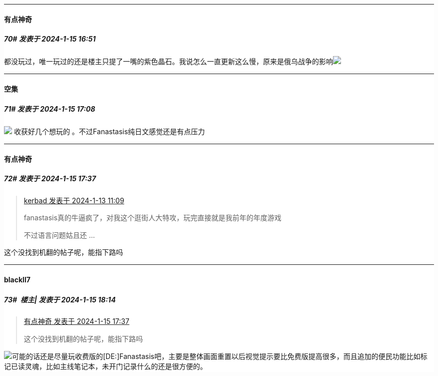 
*****

####  有点神奇  
##### 70#       发表于 2024-1-15 16:51

都没玩过，唯一玩过的还是楼主只提了一嘴的紫色晶石。我说怎么一直更新这么慢，原来是俄乌战争的影响<img src="https://static.saraba1st.com/image/smiley/face2017/112.png" referrerpolicy="no-referrer">


*****

####  空集  
##### 71#       发表于 2024-1-15 17:08

<img src="https://static.saraba1st.com/image/smiley/face2017/068.png" referrerpolicy="no-referrer"> 收获好几个想玩的 。不过Fanastasis纯日文感觉还是有点压力


*****

####  有点神奇  
##### 72#       发表于 2024-1-15 17:37

<blockquote><a href="httphttps://bbs.saraba1st.com/2b/forum.php?mod=redirect&amp;goto=findpost&amp;pid=63635092&amp;ptid=2166875" target="_blank">kerbad 发表于 2024-1-13 11:09</a>

fanastasis真的牛逼疯了，对我这个逛街人大特攻，玩完直接就是我前年的年度游戏

不过语言问题姑且还 ...</blockquote>
这个没找到机翻的帖子呢，能指下路吗


*****

####  blackll7  
##### 73#         楼主| 发表于 2024-1-15 18:14

<blockquote><a href="httphttps://bbs.saraba1st.com/2b/forum.php?mod=redirect&amp;goto=findpost&amp;pid=63657315&amp;ptid=2166875" target="_blank">有点神奇 发表于 2024-1-15 17:37</a>

这个没找到机翻的帖子呢，能指下路吗</blockquote>
<img src="https://static.saraba1st.com/image/smiley/face2017/068.png" referrerpolicy="no-referrer">可能的话还是尽量玩收费版的[DE:]Fanastasis吧，主要是整体画面重置以后视觉提示要比免费版提高很多，而且追加的便民功能比如标记已读灵魂，比如主线笔记本，未开门记录什么的还是很方便的。

